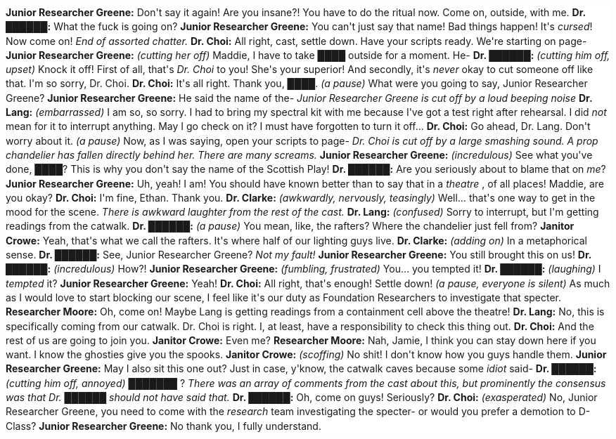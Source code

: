 **Junior Researcher Greene:** Don't say it again! Are you insane?! You have to do the ritual now. Come on, outside, with me.
**Dr. ██████:** What the fuck is going on?
**Junior Researcher Greene:** You can't just say that name! Bad things happen! It's _cursed_! Now come on!
_End of assorted chatter._
**Dr. Choi:** All right, cast, settle down. Have your scripts ready. We're starting on page-
**Junior Researcher Greene:** _(cutting her off)_ Maddie, I have to take ████ outside for a moment. He-
**Dr. ██████:** _(cutting him off, upset)_ Knock it off! First of all, that's _Dr. Choi_ to you! She's your superior! And secondly, it's _never_ okay to cut someone off like that. I'm so sorry, Dr. Choi.
**Dr. Choi:** It's all right. Thank you, ████. _(a pause)_ What were you going to say, Junior Researcher Greene?
**Junior Researcher Greene:** He said the name of the-
_Junior Researcher Greene is cut off by a loud beeping noise_
**Dr. Lang:** _(embarrassed)_ I am so, so sorry. I had to bring my spectral kit with me because I've got a test right after rehearsal. I did _not_ mean for it to interrupt anything. May I go check on it? I must have forgotten to turn it off…
**Dr. Choi:** Go ahead, Dr. Lang. Don't worry about it. _(a pause)_ Now, as I was saying, open your scripts to page-
_Dr. Choi is cut off by a large smashing sound. A prop chandelier has fallen directly behind her. There are many screams._
**Junior Researcher Greene:** _(incredulous)_ See what you've done, ████? This is why you don't say the name of the Scottish Play!
**Dr. ██████:** Are you seriously about to blame that on _me_?
**Junior Researcher Greene:** Uh, yeah! I am! You should have known better than to say that in a _theatre_ , of all places! Maddie, are you okay?
**Dr. Choi:** I'm fine, Ethan. Thank you.
**Dr. Clarke:** _(awkwardly, nervously, teasingly)_ Well… that's one way to get in the mood for the scene.
_There is awkward laughter from the rest of the cast._
**Dr. Lang:** _(confused)_ Sorry to interrupt, but I'm getting readings from the catwalk.
**Dr. ██████:** _(a pause)_ You mean, like, the rafters? Where the chandelier just fell from?
**Janitor Crowe:** Yeah, that's what we call the rafters. It's where half of our lighting guys live.
**Dr. Clarke:** _(adding on)_ In a metaphorical sense.
**Dr. ██████:** See, Junior Researcher Greene? _Not my fault!_
**Junior Researcher Greene:** You still brought this on us!
**Dr. ██████:** _(incredulous)_ How?!
**Junior Researcher Greene:** _(fumbling, frustrated)_ You… you tempted it!
**Dr. ██████:** _(laughing)_ I _tempted_ it?
**Junior Researcher Greene:** Yeah!
**Dr. Choi:** All right, that's enough! Settle down! _(a pause, everyone is silent)_ As much as I would love to start blocking our scene, I feel like it's our duty as Foundation Researchers to investigate that specter.
**Researcher Moore:** Oh, come on! Maybe Lang is getting readings from a containment cell above the theatre!
**Dr. Lang:** No, this is specifically coming from our catwalk. Dr. Choi is right. I, at least, have a responsibility to check this thing out.
**Dr. Choi:** And the rest of us are going to join you.
**Janitor Crowe:** Even me?
**Researcher Moore:** Nah, Jamie, I think you can stay down here if you want. I know the ghosties give you the spooks.
**Janitor Crowe:** _(scoffing)_ No shit! I don't know how you guys handle them.
**Junior Researcher Greene:** May I also sit this one out? Just in case, y'know, the catwalk caves because some _idiot_ said-
**Dr. ██████:** _(cutting him off, annoyed)_ ███████ ?
_There was an array of comments from the cast about this, but prominently the consensus was that Dr. ██████ should not have said that._
**Dr. ██████:** Oh, come on guys! Seriously?
**Dr. Choi:** _(exasperated)_ No, Junior Researcher Greene, you need to come with the _research_ team investigating the specter- or would you prefer a demotion to D-Class?
**Junior Researcher Greene:** No thank you, I fully understand.